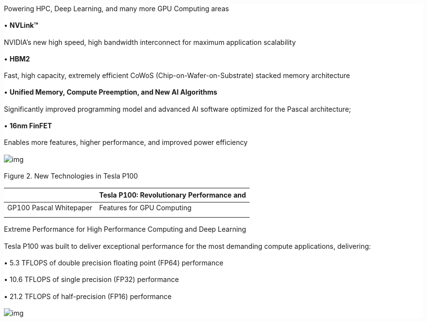 Powering HPC, Deep Learning, and many more GPU Computing areas

 

•     **NVLink™**

NVIDIA’s new high speed, high bandwidth interconnect for maximum application scalability

 

•     **HBM2**

 

Fast, high capacity, extremely efficient CoWoS (Chip-on-Wafer-on-Substrate) stacked memory architecture

 

•     **Unified Memory, Compute Preemption, and New AI Algorithms**

 

Significantly improved programming model and advanced AI software optimized for the Pascal architecture;

 

•     **16nm FinFET**

Enables more features, higher performance, and improved power efficiency

![img](file:////Users/maliang/Library/Group%20Containers/UBF8T346G9.Office/TemporaryItems/msohtmlclip/clip_image007.jpg)

 

  

Figure 2.     New Technologies in Tesla P100

 

|                           | Tesla P100: Revolutionary Performance and |
| ------------------------- | ----------------------------------------- |
| GP100   Pascal Whitepaper | Features for GPU Computing                |
|                           |                                           |

  

Extreme Performance for High Performance Computing and Deep Learning

 

Tesla P100 was built to deliver exceptional performance for the most demanding compute applications, delivering:

 

•     5.3 TFLOPS of double precision floating point (FP64) performance

 

•     10.6 TFLOPS of single precision (FP32) performance

 

•     21.2 TFLOPS of half-precision (FP16) performance

![img](file:////Users/maliang/Library/Group%20Containers/UBF8T346G9.Office/TemporaryItems/msohtmlclip/clip_image008.jpg)
